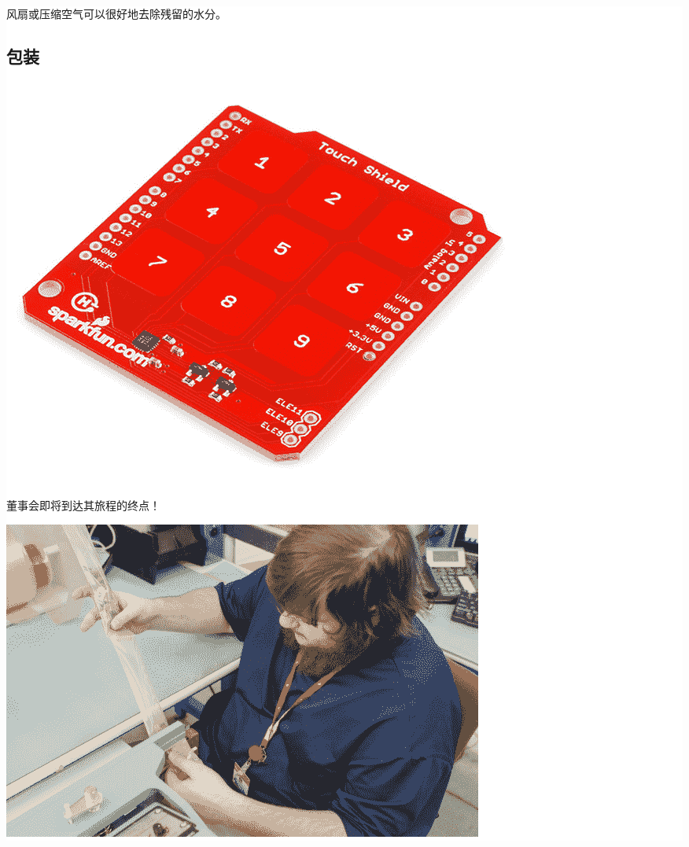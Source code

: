 风扇或压缩空气可以很好地去除残留的水分。

## 包装

[![Touch Shield](img/6624407e1c1d8872531d8fbdc498160d.png)](//cdn.sparkfun.com/assets/1/1/d/5/8/513e9b20ce395f775e000000.png)

董事会即将到达其旅程的终点！

[![Sealing in ESD plastic](img/9474f160b20fe86f7478a0103f6c2130.png)](//cdn.sparkfun.com/assets/b/8/f/2/8/513e9a96ce395f6162000000.JPG)
